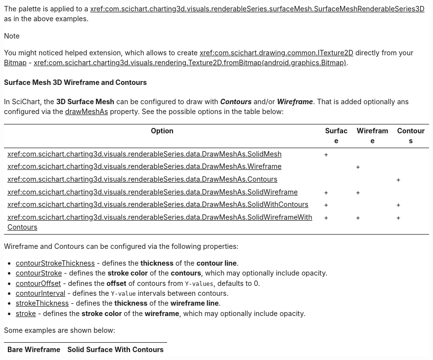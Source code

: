 The palette is applied to a <xref:com.scichart.charting3d.visuals.renderableSeries.surfaceMesh.SurfaceMeshRenderableSeries3D> as in the above examples.

> [!NOTE]
> You might noticed helped extension, which allows to create <xref:com.scichart.drawing.common.ITexture2D> directly from your [Bitmap](https://developer.android.com/reference/android/graphics/Bitmap) - <xref:com.scichart.charting3d.visuals.rendering.Texture2D.fromBitmap(android.graphics.Bitmap)>.

#### Surface Mesh 3D Wireframe and Contours
In SciChart, the **3D Surface Mesh** can be configured to draw with ***Contours*** and/or ***Wireframe***.
That is added optionally ans configured via the [drawMeshAs](xref:com.scichart.charting3d.visuals.renderableSeries.ContourMeshRenderableSeries3DBase.setDrawMeshAs(com.scichart.charting3d.visuals.renderableSeries.data.DrawMeshAs)) property.
See the possible options in the table below:

| **Option**                   | **Surface** | **Wireframe** | **Contours** |
| ---------------------------- | ----------- | ------------- | ------------ |
| <xref:com.scichart.charting3d.visuals.renderableSeries.data.DrawMeshAs.SolidMesh>                   | +           |               |              |
| <xref:com.scichart.charting3d.visuals.renderableSeries.data.DrawMeshAs.Wireframe>                   |             | +             |              |
| <xref:com.scichart.charting3d.visuals.renderableSeries.data.DrawMeshAs.Contours>                    |             |               | +            |
| <xref:com.scichart.charting3d.visuals.renderableSeries.data.DrawMeshAs.SolidWireframe>              | +           | +             |              |
| <xref:com.scichart.charting3d.visuals.renderableSeries.data.DrawMeshAs.SolidWithContours>           | +           |               | +            |
| <xref:com.scichart.charting3d.visuals.renderableSeries.data.DrawMeshAs.SolidWireframeWithContours>  | +           | +             | +            |
 
Wireframe and Contours can be configured via the following properties:
- [contourStrokeThickness](xref:com.scichart.charting3d.visuals.renderableSeries.ContourMeshRenderableSeries3DBase.setContourStrokeThickness(float)) - defines the **thickness** of the **contour line**.
- [contourStroke](xref:com.scichart.charting3d.visuals.renderableSeries.ContourMeshRenderableSeries3DBase.setContourStroke(int)) - defines the **stroke color** of the **contours**, which may optionally include opacity.
- [contourOffset](xref:com.scichart.charting3d.visuals.renderableSeries.ContourMeshRenderableSeries3DBase.setContourOffset(float)) - defines the **offset** of contours from `Y-values`, defaults to 0.
- [contourInterval](xref:com.scichart.charting3d.visuals.renderableSeries.ContourMeshRenderableSeries3DBase.setContourInterval(float)) - defines the `Y-value` intervals between contours.
- [strokeThickness](xref:com.scichart.charting3d.visuals.renderableSeries.ContourMeshRenderableSeries3DBase.setStrokeThickness(float)) - defines the **thickness** of the **wireframe line**.
- [stroke](xref:com.scichart.charting3d.visuals.renderableSeries.ContourMeshRenderableSeries3DBase.setStroke(int)) - defines the **stroke color** of the **wireframe**, which may optionally include opacity.

Some examples are shown below:

| **Bare Wireframe**             | **Solid Surface With Contours**    |
| ------------------------- | --------------------------------------- |